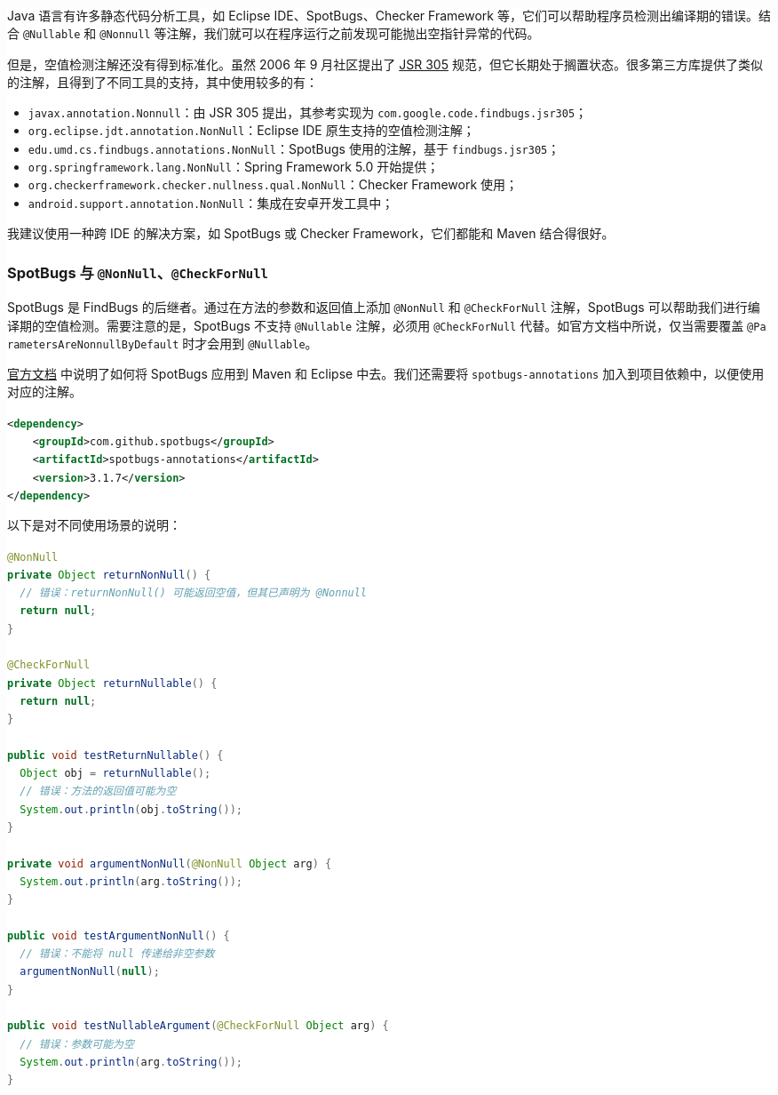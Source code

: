Java 语言有许多静态代码分析工具，如 Eclipse IDE、SpotBugs、Checker Framework 等，它们可以帮助程序员检测出编译期的错误。结合 `@Nullable` 和 `@Nonnull` 等注解，我们就可以在程序运行之前发现可能抛出空指针异常的代码。

但是，空值检测注解还没有得到标准化。虽然 2006 年 9 月社区提出了 [JSR 305][4] 规范，但它长期处于搁置状态。很多第三方库提供了类似的注解，且得到了不同工具的支持，其中使用较多的有：

* `javax.annotation.Nonnull`：由 JSR 305 提出，其参考实现为 `com.google.code.findbugs.jsr305`；
* `org.eclipse.jdt.annotation.NonNull`：Eclipse IDE 原生支持的空值检测注解；
* `edu.umd.cs.findbugs.annotations.NonNull`：SpotBugs 使用的注解，基于 `findbugs.jsr305`；
* `org.springframework.lang.NonNull`：Spring Framework 5.0 开始提供；
* `org.checkerframework.checker.nullness.qual.NonNull`：Checker Framework 使用；
* `android.support.annotation.NonNull`：集成在安卓开发工具中；

我建议使用一种跨 IDE 的解决方案，如 SpotBugs 或 Checker Framework，它们都能和 Maven 结合得很好。

### SpotBugs 与 `@NonNull`、`@CheckForNull`

SpotBugs 是 FindBugs 的后继者。通过在方法的参数和返回值上添加 `@NonNull` 和 `@CheckForNull` 注解，SpotBugs 可以帮助我们进行编译期的空值检测。需要注意的是，SpotBugs 不支持 `@Nullable` 注解，必须用 `@CheckForNull` 代替。如官方文档中所说，仅当需要覆盖 `@ParametersAreNonnullByDefault` 时才会用到 `@Nullable`。

[官方文档][5] 中说明了如何将 SpotBugs 应用到 Maven 和 Eclipse 中去。我们还需要将 `spotbugs-annotations` 加入到项目依赖中，以便使用对应的注解。

```xml
<dependency>
    <groupId>com.github.spotbugs</groupId>
    <artifactId>spotbugs-annotations</artifactId>
    <version>3.1.7</version>
</dependency>
```

以下是对不同使用场景的说明：

```java
@NonNull
private Object returnNonNull() {
  // 错误：returnNonNull() 可能返回空值，但其已声明为 @Nonnull
  return null;
}

@CheckForNull
private Object returnNullable() {
  return null;
}

public void testReturnNullable() {
  Object obj = returnNullable();
  // 错误：方法的返回值可能为空
  System.out.println(obj.toString());
}

private void argumentNonNull(@NonNull Object arg) {
  System.out.println(arg.toString());
}

public void testArgumentNonNull() {
  // 错误：不能将 null 传递给非空参数
  argumentNonNull(null);
}

public void testNullableArgument(@CheckForNull Object arg) {
  // 错误：参数可能为空
  System.out.println(arg.toString());
}
```


[1]: https://docs.oracle.com/javase/7/docs/api/java/util/Objects.html
[2]: https://github.com/google/guava/wiki/PreconditionsExplained
[3]: https://projectlombok.org/features/NonNull
[4]: https://jcp.org/en/jsr/detail?id=305
[5]: https://spotbugs.readthedocs.io/en/latest/maven.html
[6]: https://checkerframework.org/manual/#maven
[7]: https://www.oracle.com/technetwork/articles/java/ma14-java-se-8-streams-2177646.html
[8]: https://www.scala-lang.org/api/current/scala/Option.html
[9]: https://kotlinlang.org/docs/reference/java-interop.html#nullability-annotations